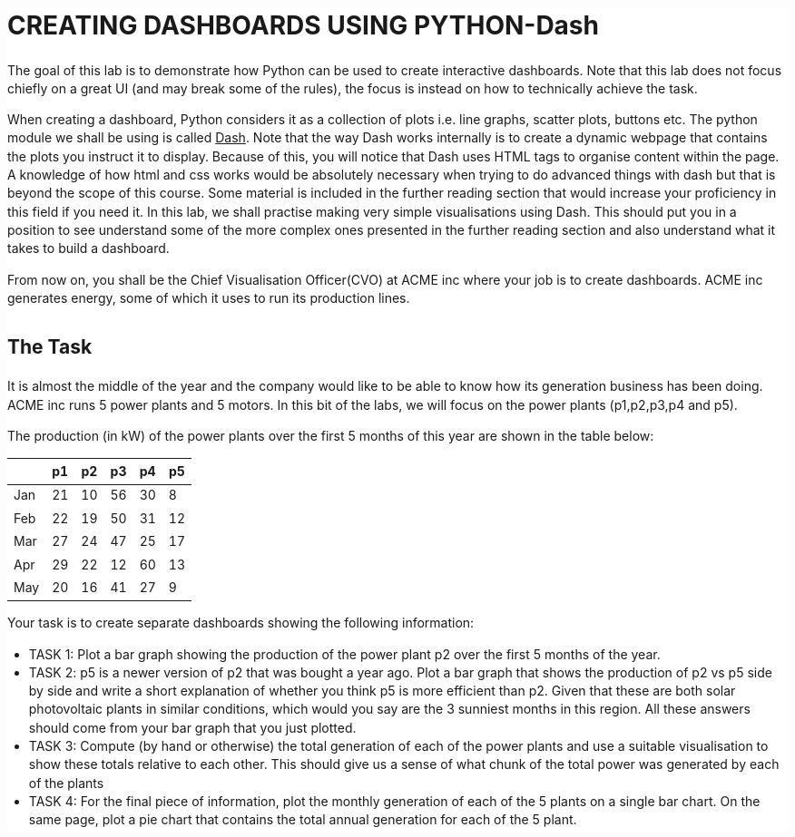 # CREATING DASHBOARDS USING PYTHON-Dash
The goal of this lab is to demonstrate how Python can be used to create interactive dashboards. Note that this lab does not focus chiefly on a great UI (and may break some of the rules), the focus is instead on how to technically achieve the task.

When creating a dashboard, Python considers it as a collection of plots i.e. line graphs, scatter plots, buttons etc. The python module we shall be using is called [Dash](https://dash.plot.ly/). Note that the way Dash works internally is to create a dynamic webpage that contains the plots you instruct it to display. Because of this, you will notice that Dash uses HTML tags to organise content within the page. A knowledge of how html and css works would be absolutely necessary when trying to do advanced things with dash but that is beyond the scope of this course. Some material is included in the further reading section that would increase your proficiency in this field if you need it. In this lab, we shall practise making very simple visualisations using Dash. This should put you in a position to see understand some of the more complex ones presented in the further reading section and also understand what it takes to build a dashboard.

From now on, you shall be the Chief Visualisation Officer(CVO) at ACME inc where your job is to create dashboards. ACME inc generates energy, some of which it uses to run its production lines.

## The Task
It is almost the middle of the year and the company would like to be able to know how its generation business has been doing.
ACME inc runs 5 power plants and 5 motors. In this  bit of the labs, we will focus on the power plants (p1,p2,p3,p4 and p5).

The production (in kW) of the power plants over the first 5 months of this year are shown in the table below:


|     | p1 | p2 | p3 | p4 | p5 |
|-----|----|----|----|----|----|
| Jan | 21 | 10 | 56 | 30 | 8  |
| Feb | 22 | 19 | 50 | 31 | 12 |
| Mar | 27 | 24 | 47 | 25 | 17 |
| Apr | 29 | 22 | 12 | 60 | 13 |
| May | 20 | 16 | 41 | 27 | 9  |


Your task is to create separate dashboards showing the following information:
* TASK 1: Plot a bar graph showing the production of the power plant p2 over the first 5 months of the year.
* TASK 2: p5 is a newer version of p2 that was bought a year ago. Plot a bar graph that shows the production of p2 vs p5 side by side and write a short explanation of whether you think p5 is more efficient than p2. Given that these are both solar photovoltaic plants in similar conditions, which would you say are the 3 sunniest months in this region. All these answers should come from your bar graph that you just plotted.
* TASK 3: Compute (by hand or otherwise) the total generation of each of the power plants and use a suitable visualisation to show these totals relative to each other. This should give us a sense of what chunk of the total power was generated by each of the plants
* TASK 4: For the final piece of information, plot the monthly generation of each of the 5 plants on a single bar chart. On the same page, plot a pie chart that contains the total annual generation for each of the 5 plant.
